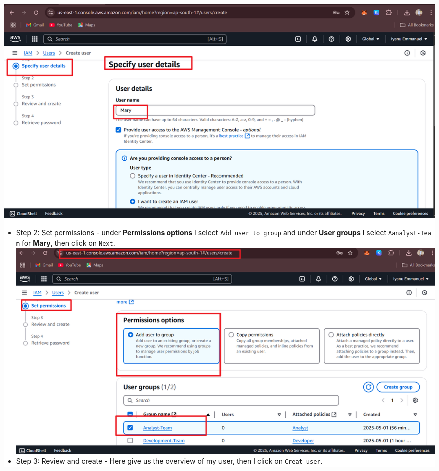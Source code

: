 ![24. Mary 1](./IMG/24.%20Mary%201.png)
- Step 2: Set permissions - under **Permissions options** I select `Add user to group` and under **User groups** I select `Aanalyst-Team` for **Mary**, then click on `Next`.
![25. Mary2](./IMG/25.%20Mary2.png)
- Step 3: Review and create - Here give us the overview of my user, then I click on `Creat user`.